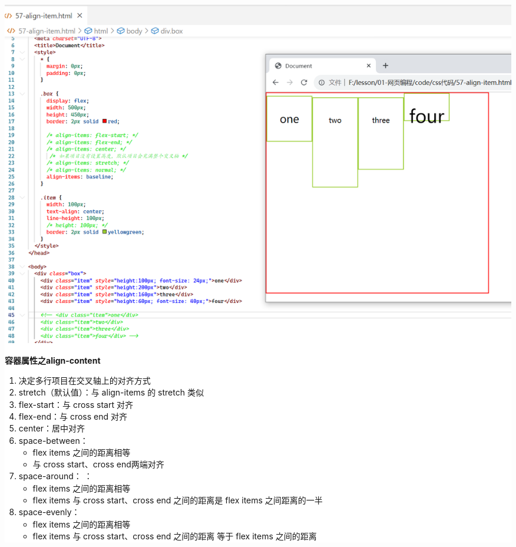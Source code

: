 ![1692949053585](./assets/1692949053585.png)

**容器属性之align-content**

1. 决定多行项目在交叉轴上的对齐方式
2. stretch（默认值）：与 align-items 的 stretch 类似
3. flex-start：与 cross start 对齐
4. flex-end：与 cross end 对齐
5. center：居中对齐
6. space-between：
   - flex items 之间的距离相等
   - 与 cross start、cross end两端对齐
7. space-around： ：
   - flex items 之间的距离相等
   - flex items 与 cross start、cross end 之间的距离是 flex items 之间距离的一半
8. space-evenly：
   - flex items 之间的距离相等
   - flex items 与 cross start、cross end 之间的距离 等于 flex items 之间的距离
